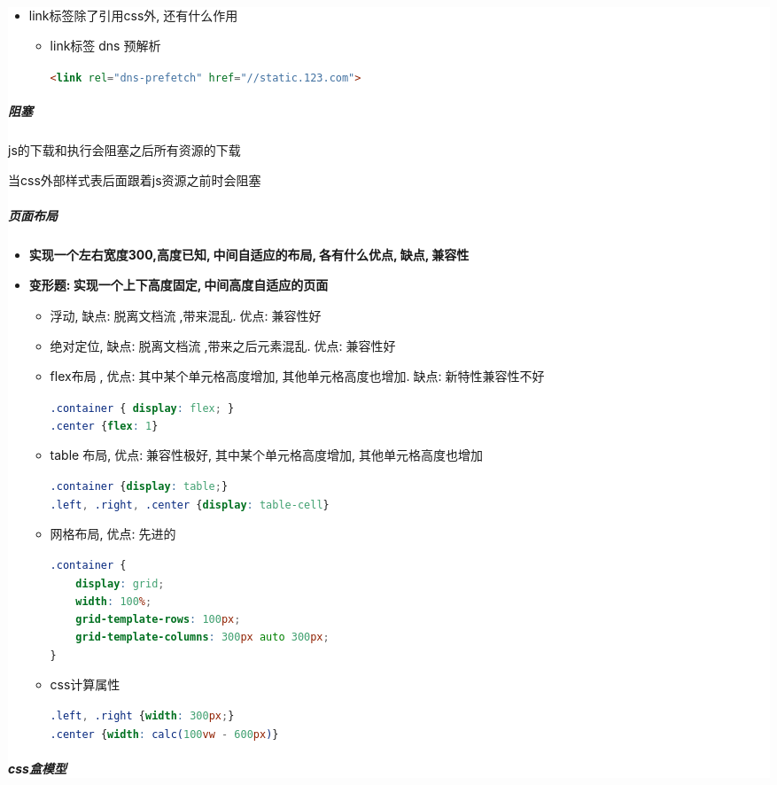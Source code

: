 - link标签除了引用css外, 还有什么作用

  - link标签 dns 预解析

    ```html
    <link rel="dns-prefetch" href="//static.123.com">
    ```

##### 阻塞

js的下载和执行会阻塞之后所有资源的下载

当css外部样式表后面跟着js资源之前时会阻塞



##### 页面布局

* **实现一个左右宽度300,高度已知, 中间自适应的布局, 各有什么优点, 缺点, 兼容性**

* **变形题: 实现一个上下高度固定, 中间高度自适应的页面**

  * 浮动, 缺点: 脱离文档流 ,带来混乱. 优点: 兼容性好

  * 绝对定位, 缺点: 脱离文档流 ,带来之后元素混乱. 优点: 兼容性好

  * flex布局 , 优点: 其中某个单元格高度增加, 其他单元格高度也增加. 缺点: 新特性兼容性不好

    ```css
    .container { display: flex; } 
    .center {flex: 1}
    ```

  * table 布局, 优点: 兼容性极好, 其中某个单元格高度增加, 其他单元格高度也增加

    ```css
    .container {display: table;} 
    .left, .right, .center {display: table-cell}
    ```

  * 网格布局, 优点: 先进的

    ```css
    .container {
        display: grid;
        width: 100%;
        grid-template-rows: 100px;
        grid-template-columns: 300px auto 300px;
    }
    ```

  * css计算属性

    ```css
    .left, .right {width: 300px;}
    .center {width: calc(100vw - 600px)}
    ```



##### css盒模型
